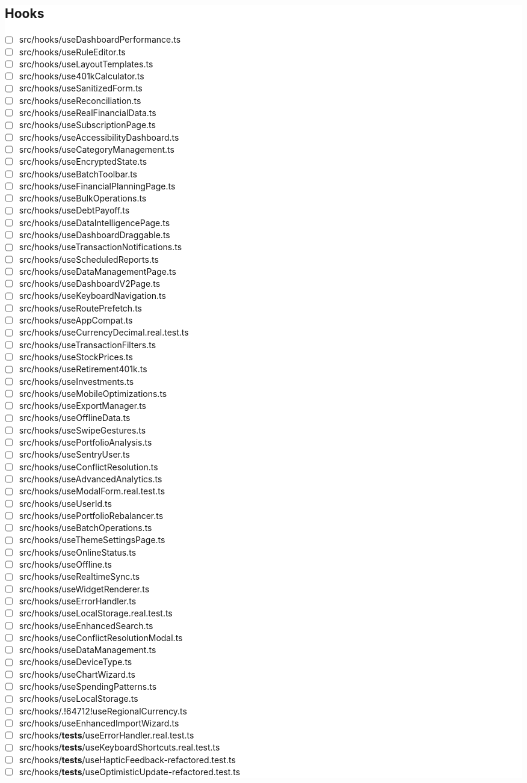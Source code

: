 ## Hooks

- [ ] src/hooks/useDashboardPerformance.ts
- [ ] src/hooks/useRuleEditor.ts
- [ ] src/hooks/useLayoutTemplates.ts
- [ ] src/hooks/use401kCalculator.ts
- [ ] src/hooks/useSanitizedForm.ts
- [ ] src/hooks/useReconciliation.ts
- [ ] src/hooks/useRealFinancialData.ts
- [ ] src/hooks/useSubscriptionPage.ts
- [ ] src/hooks/useAccessibilityDashboard.ts
- [ ] src/hooks/useCategoryManagement.ts
- [ ] src/hooks/useEncryptedState.ts
- [ ] src/hooks/useBatchToolbar.ts
- [ ] src/hooks/useFinancialPlanningPage.ts
- [ ] src/hooks/useBulkOperations.ts
- [ ] src/hooks/useDebtPayoff.ts
- [ ] src/hooks/useDataIntelligencePage.ts
- [ ] src/hooks/useDashboardDraggable.ts
- [ ] src/hooks/useTransactionNotifications.ts
- [ ] src/hooks/useScheduledReports.ts
- [ ] src/hooks/useDataManagementPage.ts
- [ ] src/hooks/useDashboardV2Page.ts
- [ ] src/hooks/useKeyboardNavigation.ts
- [ ] src/hooks/useRoutePrefetch.ts
- [ ] src/hooks/useAppCompat.ts
- [ ] src/hooks/useCurrencyDecimal.real.test.ts
- [ ] src/hooks/useTransactionFilters.ts
- [ ] src/hooks/useStockPrices.ts
- [ ] src/hooks/useRetirement401k.ts
- [ ] src/hooks/useInvestments.ts
- [ ] src/hooks/useMobileOptimizations.ts
- [ ] src/hooks/useExportManager.ts
- [ ] src/hooks/useOfflineData.ts
- [ ] src/hooks/useSwipeGestures.ts
- [ ] src/hooks/usePortfolioAnalysis.ts
- [ ] src/hooks/useSentryUser.ts
- [ ] src/hooks/useConflictResolution.ts
- [ ] src/hooks/useAdvancedAnalytics.ts
- [ ] src/hooks/useModalForm.real.test.ts
- [ ] src/hooks/useUserId.ts
- [ ] src/hooks/usePortfolioRebalancer.ts
- [ ] src/hooks/useBatchOperations.ts
- [ ] src/hooks/useThemeSettingsPage.ts
- [ ] src/hooks/useOnlineStatus.ts
- [ ] src/hooks/useOffline.ts
- [ ] src/hooks/useRealtimeSync.ts
- [ ] src/hooks/useWidgetRenderer.ts
- [ ] src/hooks/useErrorHandler.ts
- [ ] src/hooks/useLocalStorage.real.test.ts
- [ ] src/hooks/useEnhancedSearch.ts
- [ ] src/hooks/useConflictResolutionModal.ts
- [ ] src/hooks/useDataManagement.ts
- [ ] src/hooks/useDeviceType.ts
- [ ] src/hooks/useChartWizard.ts
- [ ] src/hooks/useSpendingPatterns.ts
- [ ] src/hooks/useLocalStorage.ts
- [ ] src/hooks/.!64712!useRegionalCurrency.ts
- [ ] src/hooks/useEnhancedImportWizard.ts
- [ ] src/hooks/__tests__/useErrorHandler.real.test.ts
- [ ] src/hooks/__tests__/useKeyboardShortcuts.real.test.ts
- [ ] src/hooks/__tests__/useHapticFeedback-refactored.test.ts
- [ ] src/hooks/__tests__/useOptimisticUpdate-refactored.test.ts